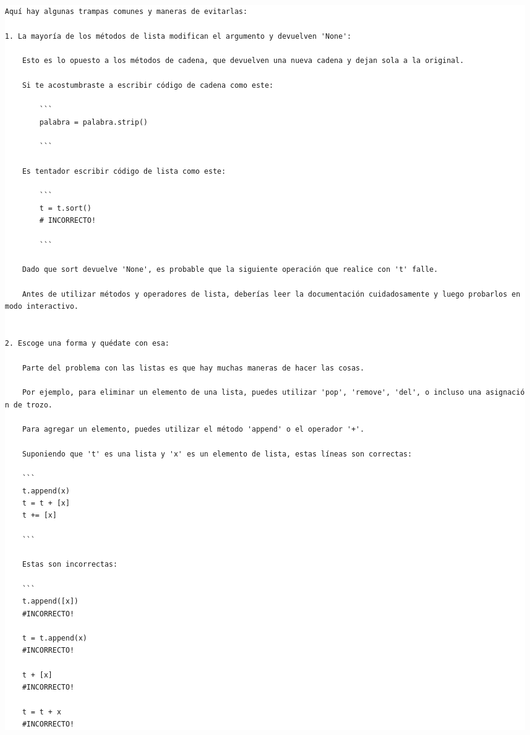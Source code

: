 	Aquí hay algunas trampas comunes y maneras de evitarlas:

	1. La mayoría de los métodos de lista modifican el argumento y devuelven 'None': 

		Esto es lo opuesto a los métodos de cadena, que devuelven una nueva cadena y dejan sola a la original.

		Si te acostumbraste a escribir código de cadena como este:

			```
			palabra = palabra.strip()

			```
		
		Es tentador escribir código de lista como este:
			
			```
			t = t.sort()
			# INCORRECTO!

			```
		
		Dado que sort devuelve 'None', es probable que la siguiente operación que realice con 't' falle.

		Antes de utilizar métodos y operadores de lista, deberías leer la documentación cuidadosamente y luego probarlos en modo interactivo.


	2. Escoge una forma y quédate con esa:
		
		Parte del problema con las listas es que hay muchas maneras de hacer las cosas.

		Por ejemplo, para eliminar un elemento de una lista, puedes utilizar 'pop', 'remove', 'del', o incluso una asignación de trozo.

		Para agregar un elemento, puedes utilizar el método 'append' o el operador '+'.

		Suponiendo que 't' es una lista y 'x' es un elemento de lista, estas líneas son correctas:

		```
		t.append(x)
		t = t + [x]
		t += [x]
		
		```

		Estas son incorrectas:

		```
		t.append([x])
		#INCORRECTO!

		t = t.append(x)
		#INCORRECTO!

		t + [x]
		#INCORRECTO!

		t = t + x
		#INCORRECTO!
